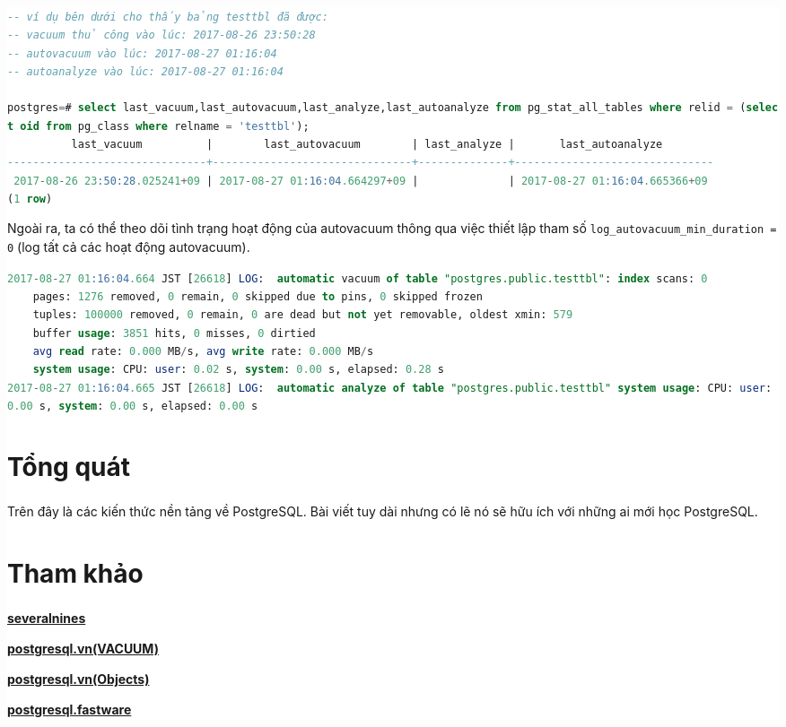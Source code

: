 ```sql
-- ví dụ bên dưới cho thấy bảng testtbl đã được:
-- vacuum thủ công vào lúc: 2017-08-26 23:50:28
-- autovacuum vào lúc: 2017-08-27 01:16:04 
-- autoanalyze vào lúc: 2017-08-27 01:16:04

postgres=# select last_vacuum,last_autovacuum,last_analyze,last_autoanalyze from pg_stat_all_tables where relid = (select oid from pg_class where relname = 'testtbl');
          last_vacuum          |        last_autovacuum        | last_analyze |       last_autoanalyze        
-------------------------------+-------------------------------+--------------+-------------------------------
 2017-08-26 23:50:28.025241+09 | 2017-08-27 01:16:04.664297+09 |              | 2017-08-27 01:16:04.665366+09
(1 row)
```

Ngoài ra, ta có thể theo dõi tình trạng hoạt động của autovacuum thông qua việc thiết lập tham số `log_autovacuum_min_duration = 0` (log tất cả các hoạt động autovacuum).

```sql
2017-08-27 01:16:04.664 JST [26618] LOG:  automatic vacuum of table "postgres.public.testtbl": index scans: 0
	pages: 1276 removed, 0 remain, 0 skipped due to pins, 0 skipped frozen
	tuples: 100000 removed, 0 remain, 0 are dead but not yet removable, oldest xmin: 579
	buffer usage: 3851 hits, 0 misses, 0 dirtied
	avg read rate: 0.000 MB/s, avg write rate: 0.000 MB/s
	system usage: CPU: user: 0.02 s, system: 0.00 s, elapsed: 0.28 s
2017-08-27 01:16:04.665 JST [26618] LOG:  automatic analyze of table "postgres.public.testtbl" system usage: CPU: user: 0.00 s, system: 0.00 s, elapsed: 0.00 s
```

# Tổng quát

Trên đây là các kiến thức nền tảng về PostgreSQL. Bài viết tuy dài nhưng có lẽ nó sẽ hữu ích với những ai mới học PostgreSQL.

# Tham khảo

[**severalnines**](https://severalnines.com/database-blog/understanding-postgresql-architecture)

[**postgresql.vn(VACUUM)**](https://www.postgresql.vn/blog/vacuum)

[**postgresql.vn(Objects)**](https://www.postgresql.vn/blog/postgresql_objects)

[**postgresql.fastware**](https://www.postgresql.fastware.com/blog/back-to-basics-with-postgresql-memory-components)
